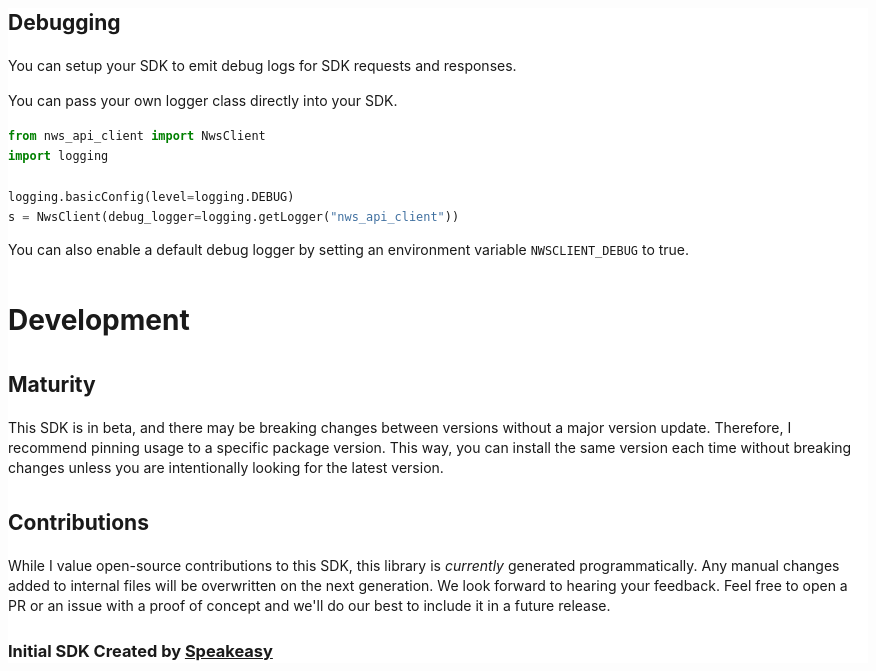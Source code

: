 

## Debugging

You can setup your SDK to emit debug logs for SDK requests and responses.

You can pass your own logger class directly into your SDK.
```python
from nws_api_client import NwsClient
import logging

logging.basicConfig(level=logging.DEBUG)
s = NwsClient(debug_logger=logging.getLogger("nws_api_client"))
```

You can also enable a default debug logger by setting an environment variable `NWSCLIENT_DEBUG` to true.




# Development

## Maturity

This SDK is in beta, and there may be breaking changes between versions without a major version update. Therefore, I recommend pinning usage
to a specific package version. This way, you can install the same version each time without breaking changes unless you are intentionally
looking for the latest version.

## Contributions

While I value open-source contributions to this SDK, this library is *currently* generated programmatically. Any manual changes added to internal files will be overwritten on the next generation. 
We look forward to hearing your feedback. Feel free to open a PR or an issue with a proof of concept and we'll do our best to include it in a future release. 

### Initial SDK Created by [Speakeasy](https://www.speakeasy.com/?utm_source=nws-api-client&utm_campaign=python)
